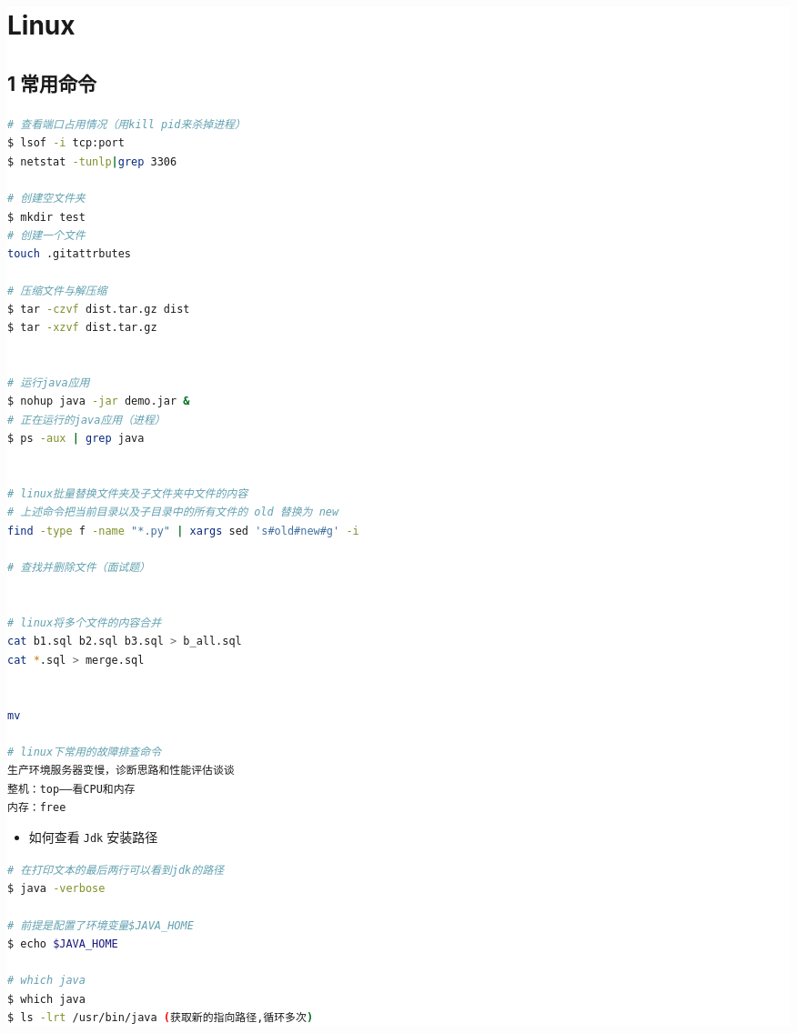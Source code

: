 # 

# Linux

## 1 常用命令

```sh
# 查看端口占用情况（用kill pid来杀掉进程）
$ lsof -i tcp:port
$ netstat -tunlp|grep 3306

# 创建空文件夹
$ mkdir test
# 创建一个文件
touch .gitattrbutes

# 压缩文件与解压缩
$ tar -czvf dist.tar.gz dist
$ tar -xzvf dist.tar.gz


# 运行java应用
$ nohup java -jar demo.jar &
# 正在运行的java应用（进程）
$ ps -aux | grep java


# linux批量替换文件夹及子文件夹中文件的内容
# 上述命令把当前目录以及子目录中的所有文件的 old 替换为 new 
find -type f -name "*.py" | xargs sed 's#old#new#g' -i

# 查找并删除文件（面试题）


# linux将多个文件的内容合并
cat b1.sql b2.sql b3.sql > b_all.sql
cat *.sql > merge.sql


mv 

# linux下常用的故障排查命令
生产环境服务器变慢，诊断思路和性能评估谈谈
整机：top——看CPU和内存
内存：free
```

- 如何查看 `Jdk` 安装路径

```bash
# 在打印文本的最后两行可以看到jdk的路径
$ java -verbose

# 前提是配置了环境变量$JAVA_HOME
$ echo $JAVA_HOME

# which java
$ which java
$ ls -lrt /usr/bin/java (获取新的指向路径,循环多次)
```
